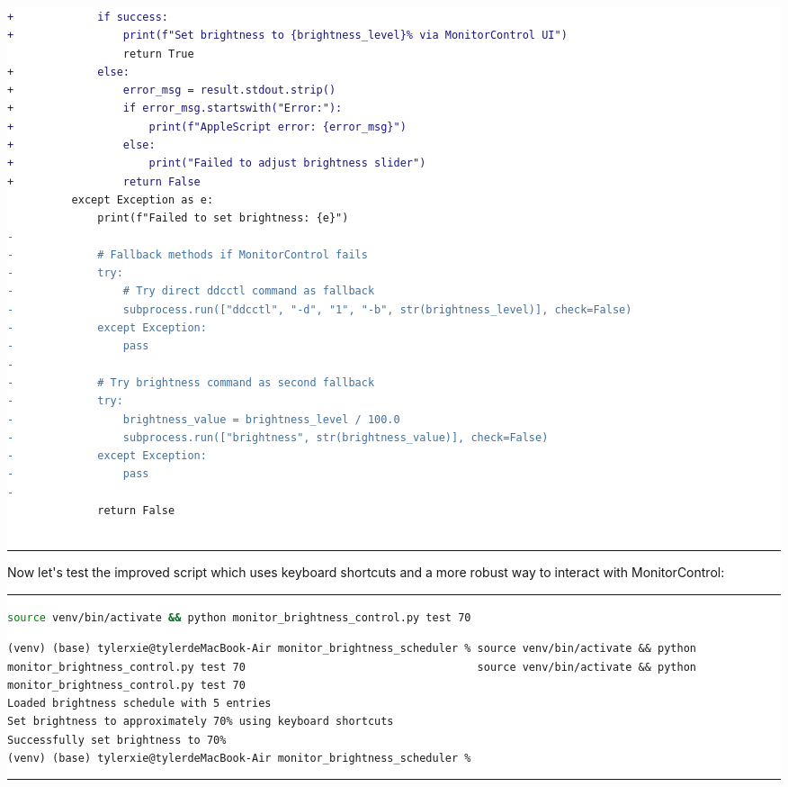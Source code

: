 ```diff
+             if success:
+                 print(f"Set brightness to {brightness_level}% via MonitorControl UI")
                  return True
+             else:
+                 error_msg = result.stdout.strip()
+                 if error_msg.startswith("Error:"):
+                     print(f"AppleScript error: {error_msg}")
+                 else:
+                     print("Failed to adjust brightness slider")
+                 return False
          except Exception as e:
              print(f"Failed to set brightness: {e}")
-             
-             # Fallback methods if MonitorControl fails
-             try:
-                 # Try direct ddcctl command as fallback
-                 subprocess.run(["ddcctl", "-d", "1", "-b", str(brightness_level)], check=False)
-             except Exception:
-                 pass
-                 
-             # Try brightness command as second fallback
-             try:
-                 brightness_value = brightness_level / 100.0
-                 subprocess.run(["brightness", str(brightness_value)], check=False)
-             except Exception:
-                 pass
-                 
              return False
      
```

---

Now let's test the improved script which uses keyboard shortcuts and a more robust way to interact with MonitorControl:

---

```bash
source venv/bin/activate && python monitor_brightness_control.py test 70
```

```
(venv) (base) tylerxie@tylerdeMacBook-Air monitor_brightness_scheduler % source venv/bin/activate && python 
monitor_brightness_control.py test 70                                    source venv/bin/activate && python 
monitor_brightness_control.py test 70
Loaded brightness schedule with 5 entries
Set brightness to approximately 70% using keyboard shortcuts
Successfully set brightness to 70%
(venv) (base) tylerxie@tylerdeMacBook-Air monitor_brightness_scheduler %
```

---